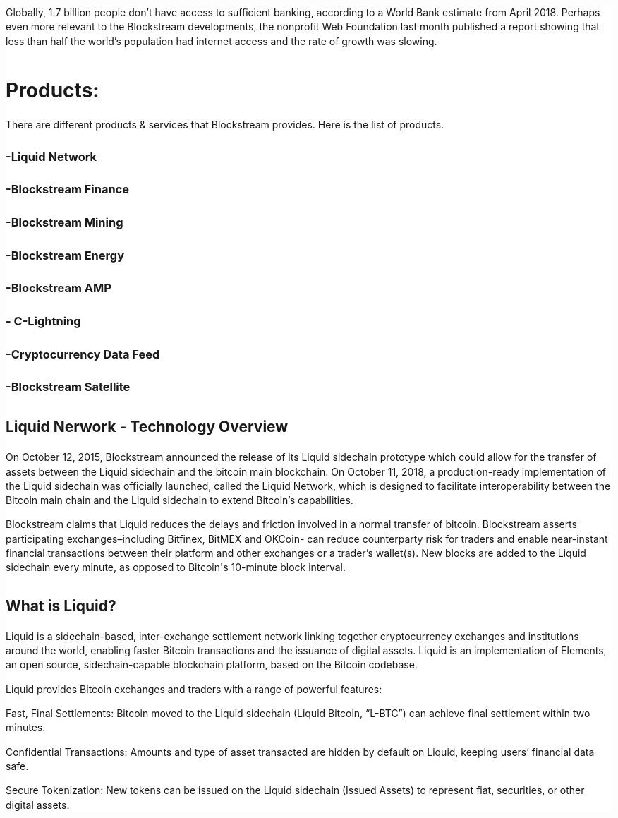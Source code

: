 Globally, 1.7 billion people don’t have access to sufficient banking, according to a World Bank estimate from April 2018. Perhaps even more relevant to the Blockstream developments, the nonprofit Web Foundation last month published a report showing that less than half the world’s population had internet access and the rate of growth was slowing.

# Products:

There are different products & services that Blockstream provides. Here is the list of products.
### -Liquid Network
### -Blockstream Finance
### -Blockstream Mining
### -Blockstream Energy
### -Blockstream AMP
### - C-Lightning
### -Cryptocurrency Data Feed
### -Blockstream Satellite

## Liquid Nerwork - Technology Overview

On October 12, 2015, Blockstream announced the release of its Liquid sidechain prototype which could allow for the transfer of assets between the Liquid sidechain and the bitcoin main blockchain. On October 11, 2018, a production-ready implementation of the Liquid sidechain was officially launched, called the Liquid Network, which is designed to facilitate interoperability between the Bitcoin main chain and the Liquid sidechain to extend Bitcoin’s capabilities.

Blockstream claims that Liquid reduces the delays and friction involved in a normal transfer of bitcoin. Blockstream asserts participating exchanges–including Bitfinex, BitMEX and OKCoin- can reduce counterparty risk for traders and enable near-instant financial transactions between their platform and other exchanges or a trader’s wallet(s). New blocks are added to the Liquid sidechain every minute, as opposed to Bitcoin's 10-minute block interval.

## What is Liquid?

Liquid is a sidechain-based, inter-exchange settlement network linking together cryptocurrency exchanges and institutions around the world, enabling faster Bitcoin transactions and the issuance of digital assets. Liquid is an implementation of Elements, an open source, sidechain-capable blockchain platform, based on the Bitcoin codebase.

Liquid provides Bitcoin exchanges and traders with a range of powerful features:

Fast, Final Settlements: Bitcoin moved to the Liquid sidechain (Liquid Bitcoin, “L-BTC”) can achieve final settlement within two minutes.

Confidential Transactions: Amounts and type of asset transacted are hidden by default on Liquid, keeping users’ financial data safe.

Secure Tokenization: New tokens can be issued on the Liquid sidechain (Issued Assets) to represent fiat, securities, or other digital assets.
